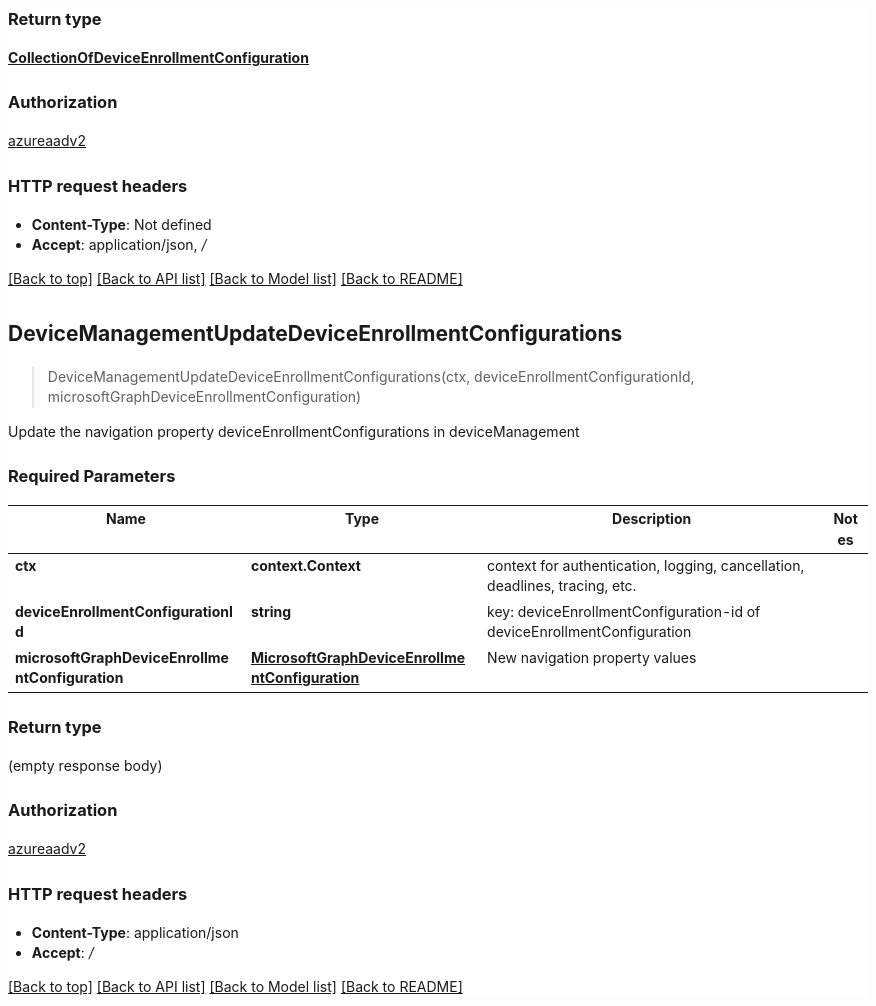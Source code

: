 ### Return type

[**CollectionOfDeviceEnrollmentConfiguration**](Collection_of_deviceEnrollmentConfiguration.md)

### Authorization

[azureaadv2](../README.md#azureaadv2)

### HTTP request headers

- **Content-Type**: Not defined
- **Accept**: application/json, */*

[[Back to top]](#) [[Back to API list]](../README.md#documentation-for-api-endpoints)
[[Back to Model list]](../README.md#documentation-for-models)
[[Back to README]](../README.md)


## DeviceManagementUpdateDeviceEnrollmentConfigurations

> DeviceManagementUpdateDeviceEnrollmentConfigurations(ctx, deviceEnrollmentConfigurationId, microsoftGraphDeviceEnrollmentConfiguration)

Update the navigation property deviceEnrollmentConfigurations in deviceManagement

### Required Parameters


Name | Type | Description  | Notes
------------- | ------------- | ------------- | -------------
**ctx** | **context.Context** | context for authentication, logging, cancellation, deadlines, tracing, etc.
**deviceEnrollmentConfigurationId** | **string**| key: deviceEnrollmentConfiguration-id of deviceEnrollmentConfiguration | 
**microsoftGraphDeviceEnrollmentConfiguration** | [**MicrosoftGraphDeviceEnrollmentConfiguration**](MicrosoftGraphDeviceEnrollmentConfiguration.md)| New navigation property values | 

### Return type

 (empty response body)

### Authorization

[azureaadv2](../README.md#azureaadv2)

### HTTP request headers

- **Content-Type**: application/json
- **Accept**: */*

[[Back to top]](#) [[Back to API list]](../README.md#documentation-for-api-endpoints)
[[Back to Model list]](../README.md#documentation-for-models)
[[Back to README]](../README.md)

